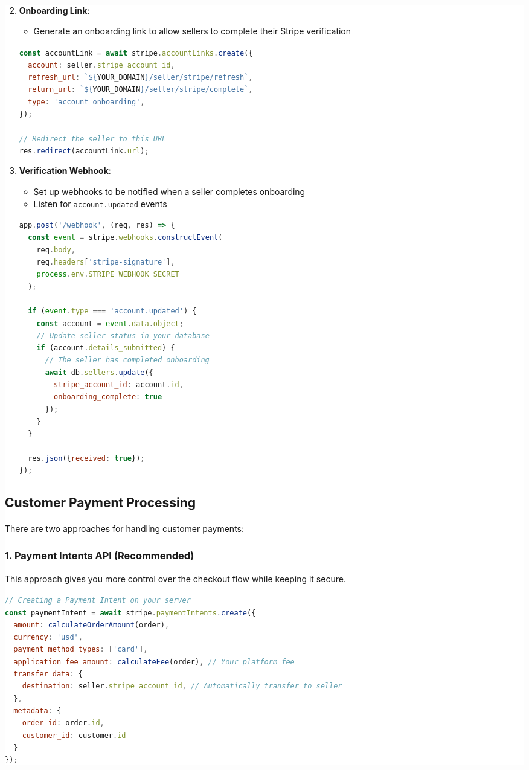 2. **Onboarding Link**:
   - Generate an onboarding link to allow sellers to complete their Stripe verification

   ```javascript
   const accountLink = await stripe.accountLinks.create({
     account: seller.stripe_account_id,
     refresh_url: `${YOUR_DOMAIN}/seller/stripe/refresh`,
     return_url: `${YOUR_DOMAIN}/seller/stripe/complete`,
     type: 'account_onboarding',
   });
   
   // Redirect the seller to this URL
   res.redirect(accountLink.url);
   ```

3. **Verification Webhook**:
   - Set up webhooks to be notified when a seller completes onboarding
   - Listen for `account.updated` events

   ```javascript
   app.post('/webhook', (req, res) => {
     const event = stripe.webhooks.constructEvent(
       req.body,
       req.headers['stripe-signature'],
       process.env.STRIPE_WEBHOOK_SECRET
     );
     
     if (event.type === 'account.updated') {
       const account = event.data.object;
       // Update seller status in your database
       if (account.details_submitted) {
         // The seller has completed onboarding
         await db.sellers.update({
           stripe_account_id: account.id,
           onboarding_complete: true
         });
       }
     }
     
     res.json({received: true});
   });
   ```

## Customer Payment Processing

There are two approaches for handling customer payments:

### 1. Payment Intents API (Recommended)

This approach gives you more control over the checkout flow while keeping it secure.

```javascript
// Creating a Payment Intent on your server
const paymentIntent = await stripe.paymentIntents.create({
  amount: calculateOrderAmount(order),
  currency: 'usd',
  payment_method_types: ['card'],
  application_fee_amount: calculateFee(order), // Your platform fee
  transfer_data: {
    destination: seller.stripe_account_id, // Automatically transfer to seller
  },
  metadata: {
    order_id: order.id,
    customer_id: customer.id
  }
});
```